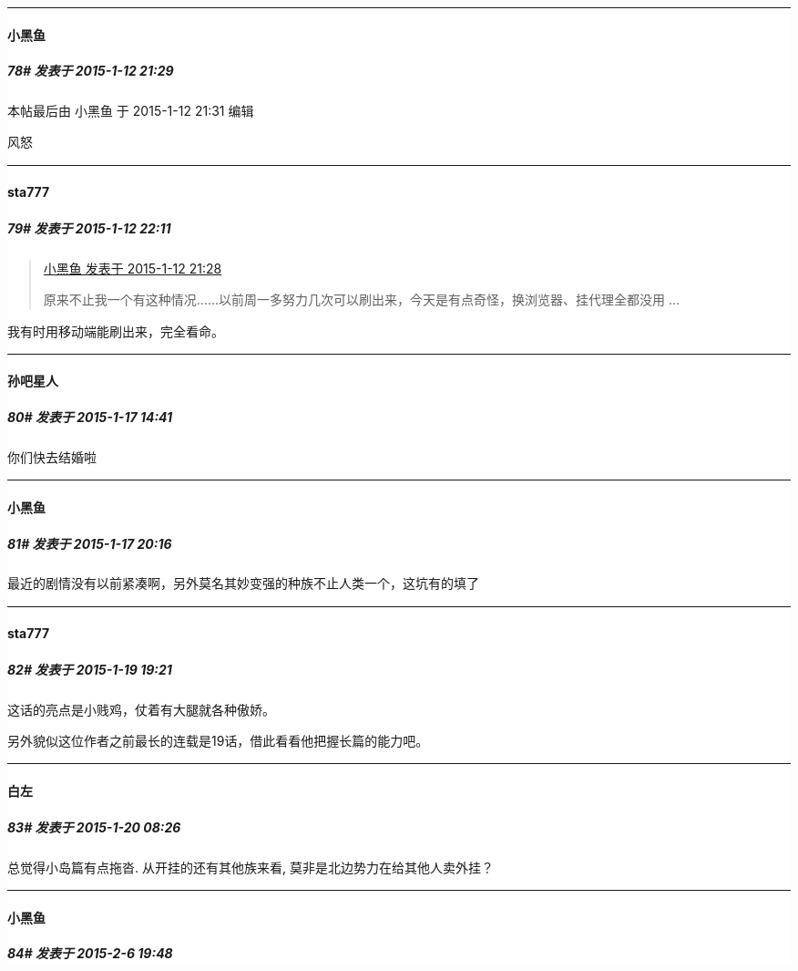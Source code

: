 *****

####  小黑鱼  
##### 78#       发表于 2015-1-12 21:29

 本帖最后由 小黑鱼 于 2015-1-12 21:31 编辑 

风怒

*****

####  sta777  
##### 79#       发表于 2015-1-12 22:11

<blockquote><a href="httphttps://bbs.saraba1st.com/2b/forum.php?mod=redirect&amp;goto=findpost&amp;pid=27754467&amp;ptid=1047361" target="_blank">小黑鱼 发表于 2015-1-12 21:28</a>

原来不止我一个有这种情况……以前周一多努力几次可以刷出来，今天是有点奇怪，换浏览器、挂代理全都没用 ...</blockquote>
我有时用移动端能刷出来，完全看命。

*****

####  孙吧星人  
##### 80#       发表于 2015-1-17 14:41

你们快去结婚啦

*****

####  小黑鱼  
##### 81#       发表于 2015-1-17 20:16

最近的剧情没有以前紧凑啊，另外莫名其妙变强的种族不止人类一个，这坑有的填了

*****

####  sta777  
##### 82#       发表于 2015-1-19 19:21

这话的亮点是小贱鸡，仗着有大腿就各种傲娇。

另外貌似这位作者之前最长的连载是19话，借此看看他把握长篇的能力吧。

*****

####  白左  
##### 83#       发表于 2015-1-20 08:26

总觉得小岛篇有点拖沓. 从开挂的还有其他族来看, 莫非是北边势力在给其他人卖外挂？

*****

####  小黑鱼  
##### 84#       发表于 2015-2-6 19:48
